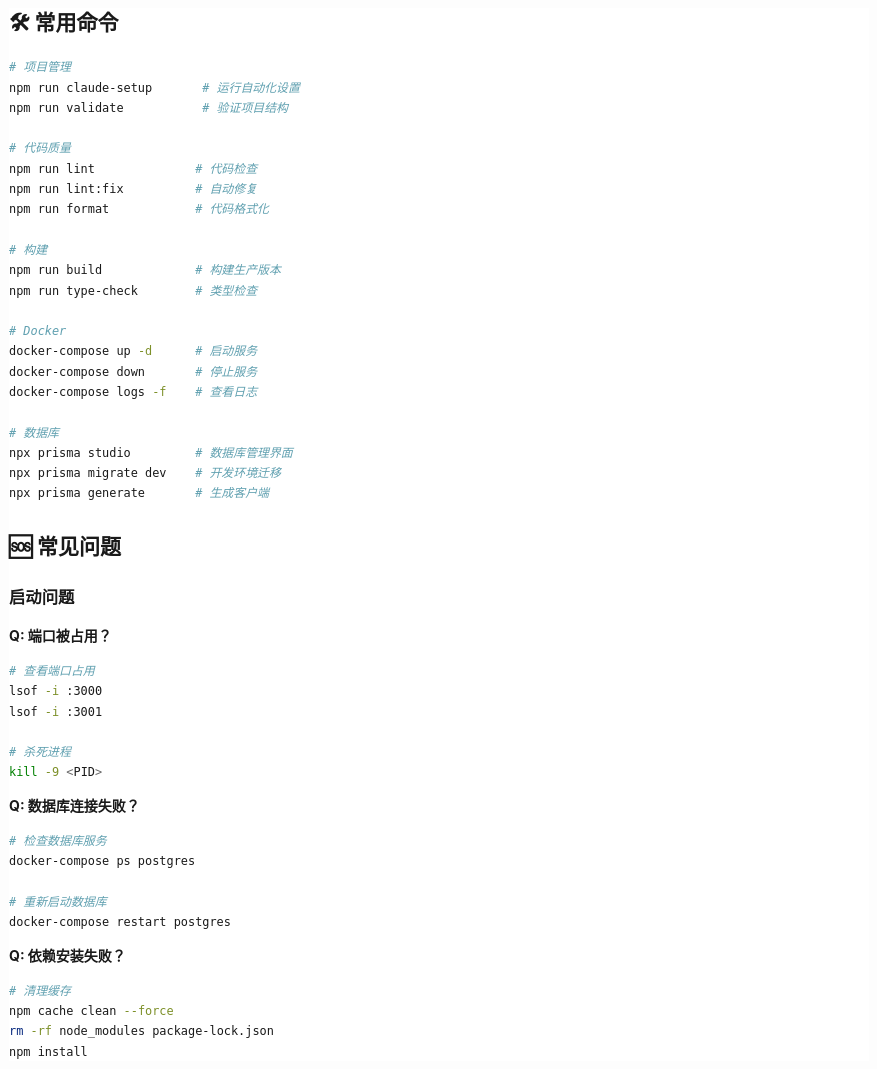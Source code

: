 ## 🛠 常用命令

```bash
# 项目管理
npm run claude-setup       # 运行自动化设置
npm run validate           # 验证项目结构

# 代码质量
npm run lint              # 代码检查
npm run lint:fix          # 自动修复
npm run format            # 代码格式化

# 构建
npm run build             # 构建生产版本
npm run type-check        # 类型检查

# Docker
docker-compose up -d      # 启动服务
docker-compose down       # 停止服务
docker-compose logs -f    # 查看日志

# 数据库
npx prisma studio         # 数据库管理界面
npx prisma migrate dev    # 开发环境迁移
npx prisma generate       # 生成客户端
```

## 🆘 常见问题

### 启动问题

**Q: 端口被占用？**
```bash
# 查看端口占用
lsof -i :3000
lsof -i :3001

# 杀死进程
kill -9 <PID>
```

**Q: 数据库连接失败？**
```bash
# 检查数据库服务
docker-compose ps postgres

# 重新启动数据库
docker-compose restart postgres
```

**Q: 依赖安装失败？**
```bash
# 清理缓存
npm cache clean --force
rm -rf node_modules package-lock.json
npm install
```
